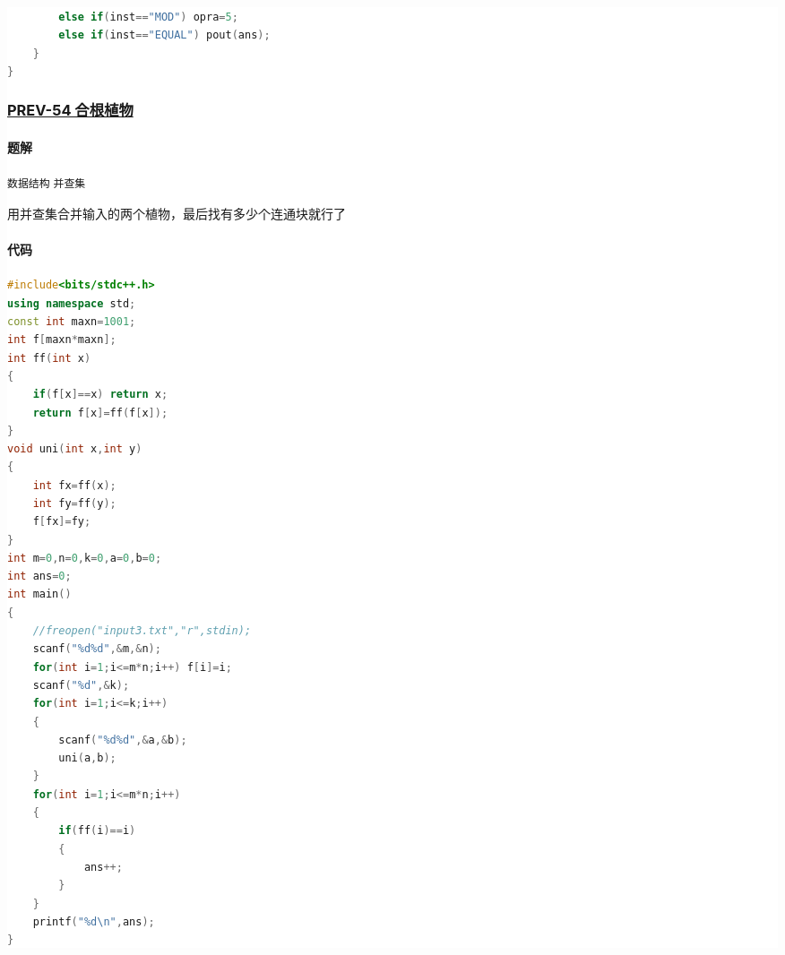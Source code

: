 ```cpp
        else if(inst=="MOD") opra=5;
        else if(inst=="EQUAL") pout(ans);
    }
}
```

### [PREV-54 合根植物](http://lx.lanqiao.cn/problem.page?gpid=T458)

#### 题解

`数据结构` `并查集`

用并查集合并输入的两个植物，最后找有多少个连通块就行了

#### 代码

```cpp
#include<bits/stdc++.h>
using namespace std;
const int maxn=1001;
int f[maxn*maxn];
int ff(int x)
{
    if(f[x]==x) return x;
    return f[x]=ff(f[x]);
}
void uni(int x,int y)
{
    int fx=ff(x);
    int fy=ff(y);
    f[fx]=fy;
}
int m=0,n=0,k=0,a=0,b=0;
int ans=0;
int main()
{
    //freopen("input3.txt","r",stdin);
    scanf("%d%d",&m,&n);
    for(int i=1;i<=m*n;i++) f[i]=i;
    scanf("%d",&k);
    for(int i=1;i<=k;i++)
    {
        scanf("%d%d",&a,&b);
        uni(a,b);
    }
    for(int i=1;i<=m*n;i++)
    {
        if(ff(i)==i) 
        {
            ans++;
        }
    }
    printf("%d\n",ans);
}
```
